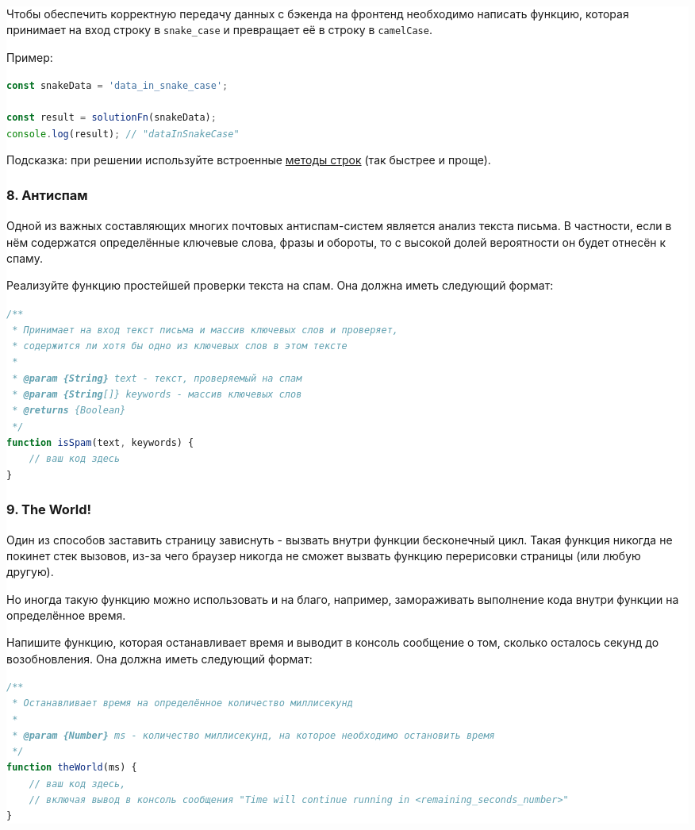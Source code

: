 Чтобы обеспечить корректную передачу данных с бэкенда на фронтенд необходимо написать функцию, которая принимает на вход строку в `snake_case` и превращает её в строку в `camelCase`.

Пример:

```js
const snakeData = 'data_in_snake_case';

const result = solutionFn(snakeData);
console.log(result); // "dataInSnakeCase"
```

Подсказка: при решении используйте встроенные [методы строк](https://developer.mozilla.org/ru/docs/Web/JavaScript/Reference/Global_Objects/String) (так быстрее и проще).

### 8. Антиспам

Одной из важных составляющих многих почтовых антиспам-систем является анализ текста письма.
В частности, если в нём содержатся определённые ключевые слова, фразы и обороты, то с высокой долей вероятности он будет отнесён к спаму.

Реализуйте функцию простейшей проверки текста на спам. Она должна иметь следующий формат:

```js
/**
 * Принимает на вход текст письма и массив ключевых слов и проверяет,
 * содержится ли хотя бы одно из ключевых слов в этом тексте
 * 
 * @param {String} text - текст, проверяемый на спам
 * @param {String[]} keywords - массив ключевых слов
 * @returns {Boolean}
 */
function isSpam(text, keywords) {
    // ваш код здесь
}
```

### 9. The World!

Один из способов заставить страницу зависнуть - вызвать внутри функции бесконечный цикл.
Такая функция никогда не покинет стек вызовов, из-за чего браузер никогда не сможет вызвать функцию перерисовки страницы (или любую другую).

Но иногда такую функцию можно использовать и на благо, например, замораживать выполнение кода внутри функции на определённое время.

Напишите функцию, которая останавливает время и выводит в консоль сообщение о том, сколько осталось секунд до возобновления.
Она должна иметь следующий формат:

```js
/**
 * Останавливает время на определённое количество миллисекунд
 * 
 * @param {Number} ms - количество миллисекунд, на которое необходимо остановить время
 */
function theWorld(ms) {
    // ваш код здесь,
    // включая вывод в консоль сообщения "Time will continue running in <remaining_seconds_number>"
}
```

